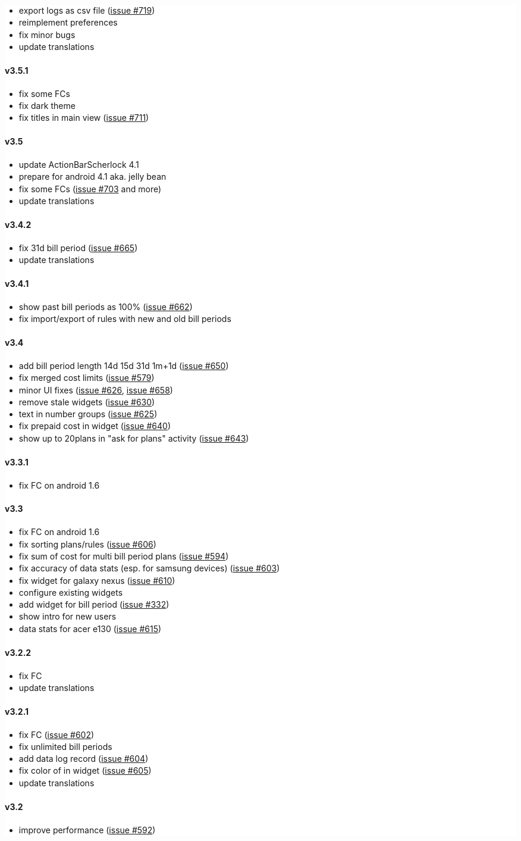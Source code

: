   * export logs as csv file ([issue #719](https://code.google.com/p/callmeter/issues/detail?id=#719))
  * reimplement preferences
  * fix minor bugs
  * update translations
#### v3.5.1 ####
  * fix some FCs
  * fix dark theme
  * fix titles in main view ([issue #711](https://code.google.com/p/callmeter/issues/detail?id=#711))
#### v3.5 ####
  * update ActionBarScherlock 4.1
  * prepare for android 4.1 aka. jelly bean
  * fix some FCs ([issue #703](https://code.google.com/p/callmeter/issues/detail?id=#703) and more)
  * update translations
#### v3.4.2 ####
  * fix 31d bill period ([issue #665](https://code.google.com/p/callmeter/issues/detail?id=#665))
  * update translations
#### v3.4.1 ####
  * show past bill periods as 100% ([issue #662](https://code.google.com/p/callmeter/issues/detail?id=#662))
  * fix import/export of rules with new and old bill periods
#### v3.4 ####
  * add bill period length 14d 15d 31d 1m+1d ([issue #650](https://code.google.com/p/callmeter/issues/detail?id=#650))
  * fix merged cost limits ([issue #579](https://code.google.com/p/callmeter/issues/detail?id=#579))
  * minor UI fixes ([issue #626](https://code.google.com/p/callmeter/issues/detail?id=#626), [issue #658](https://code.google.com/p/callmeter/issues/detail?id=#658))
  * remove stale widgets ([issue #630](https://code.google.com/p/callmeter/issues/detail?id=#630))
  * text in number groups ([issue #625](https://code.google.com/p/callmeter/issues/detail?id=#625))
  * fix prepaid cost in widget ([issue #640](https://code.google.com/p/callmeter/issues/detail?id=#640))
  * show up to 20plans in "ask for plans" activity ([issue #643](https://code.google.com/p/callmeter/issues/detail?id=#643))
#### v3.3.1 ####
  * fix FC on android 1.6
#### v3.3 ####
  * fix FC on android 1.6
  * fix sorting plans/rules ([issue #606](https://code.google.com/p/callmeter/issues/detail?id=#606))
  * fix sum of cost for multi bill period plans ([issue #594](https://code.google.com/p/callmeter/issues/detail?id=#594))
  * fix accuracy of data stats (esp. for samsung devices) ([issue #603](https://code.google.com/p/callmeter/issues/detail?id=#603))
  * fix widget for galaxy nexus ([issue #610](https://code.google.com/p/callmeter/issues/detail?id=#610))
  * configure existing widgets
  * add widget for bill period ([issue #332](https://code.google.com/p/callmeter/issues/detail?id=#332))
  * show intro for new users
  * data stats for acer e130 ([issue #615](https://code.google.com/p/callmeter/issues/detail?id=#615))
#### v3.2.2 ####
  * fix FC
  * update translations
#### v3.2.1 ####
  * fix FC ([issue #602](https://code.google.com/p/callmeter/issues/detail?id=#602))
  * fix unlimited bill periods
  * add data log record ([issue #604](https://code.google.com/p/callmeter/issues/detail?id=#604))
  * fix color of in widget ([issue #605](https://code.google.com/p/callmeter/issues/detail?id=#605))
  * update translations
#### v3.2 ####
  * improve performance ([issue #592](https://code.google.com/p/callmeter/issues/detail?id=#592))